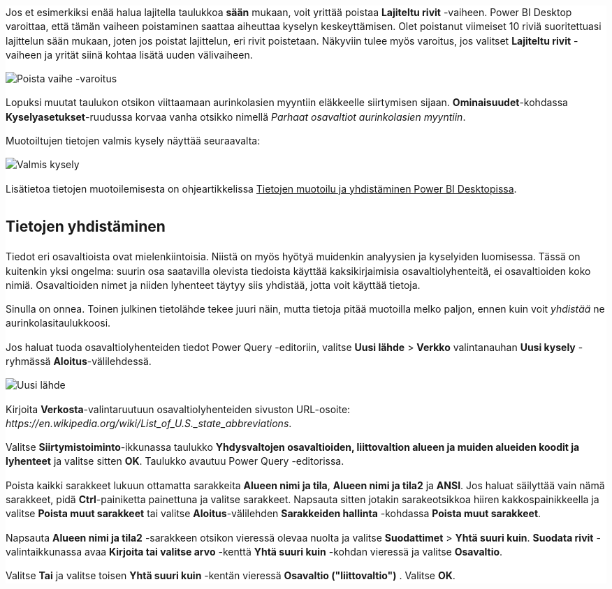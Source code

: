 Jos et esimerkiksi enää halua lajitella taulukkoa **sään** mukaan, voit yrittää poistaa **Lajiteltu rivit** -vaiheen. Power BI Desktop varoittaa, että tämän vaiheen poistaminen saattaa aiheuttaa kyselyn keskeyttämisen. Olet poistanut viimeiset 10 riviä suoritettuasi lajittelun sään mukaan, joten jos poistat lajittelun, eri rivit poistetaan. Näkyviin tulee myös varoitus, jos valitset **Lajiteltu rivit** -vaiheen ja yrität siinä kohtaa lisätä uuden välivaiheen.  

![Poista vaihe -varoitus](media/desktop-getting-started/deletestepwarning.png)

Lopuksi muutat taulukon otsikon viittaamaan aurinkolasien myyntiin eläkkeelle siirtymisen sijaan. **Ominaisuudet**-kohdassa **Kyselyasetukset**-ruudussa korvaa vanha otsikko nimellä *Parhaat osavaltiot aurinkolasien myyntiin*.

Muotoiltujen tietojen valmis kysely näyttää seuraavalta:

![Valmis kysely](media/desktop-getting-started/shapecombine_querysettingsfinished.png)

Lisätietoa tietojen muotoilemisesta on ohjeartikkelissa [Tietojen muotoilu ja yhdistäminen Power BI Desktopissa](../connect-data/desktop-shape-and-combine-data.md).

## <a name="combine-data"></a>Tietojen yhdistäminen
Tiedot eri osavaltioista ovat mielenkiintoisia. Niistä on myös hyötyä muidenkin analyysien ja kyselyiden luomisessa. Tässä on kuitenkin yksi ongelma: suurin osa saatavilla olevista tiedoista käyttää kaksikirjaimisia osavaltiolyhenteitä, ei osavaltioiden koko nimiä. Osavaltioiden nimet ja niiden lyhenteet täytyy siis yhdistää, jotta voit käyttää tietoja.

Sinulla on onnea. Toinen julkinen tietolähde tekee juuri näin, mutta tietoja pitää muotoilla melko paljon, ennen kuin voit *yhdistää* ne aurinkolasitaulukkoosi.

Jos haluat tuoda osavaltiolyhenteiden tiedot Power Query -editoriin, valitse **Uusi lähde** > **Verkko** valintanauhan **Uusi kysely** -ryhmässä **Aloitus**-välilehdessä. 

![Uusi lähde](media/desktop-getting-started/pbi_gettingstartedsplash_resized.png)

Kirjoita **Verkosta**-valintaruutuun osavaltiolyhenteiden sivuston URL-osoite: *https:\//en.wikipedia.org/wiki/List_of_U.S._state_abbreviations*.

Valitse **Siirtymistoiminto**-ikkunassa taulukko **Yhdysvaltojen osavaltioiden, liittovaltion alueen ja muiden alueiden koodit ja lyhenteet** ja valitse sitten **OK**. Taulukko avautuu Power Query -editorissa.

Poista kaikki sarakkeet lukuun ottamatta sarakkeita **Alueen nimi ja tila**, **Alueen nimi ja tila2** ja **ANSI**. Jos haluat säilyttää vain nämä sarakkeet, pidä **Ctrl**-painiketta painettuna ja valitse sarakkeet. Napsauta sitten jotakin sarakeotsikkoa hiiren kakkospainikkeella ja valitse **Poista muut sarakkeet** tai valitse **Aloitus**-välilehden **Sarakkeiden hallinta** -kohdassa **Poista muut sarakkeet**. 

Napsauta **Alueen nimi ja tila2** -sarakkeen otsikon vieressä olevaa nuolta ja valitse **Suodattimet** > **Yhtä suuri kuin**. **Suodata rivit** -valintaikkunassa avaa **Kirjoita tai valitse arvo** -kenttä **Yhtä suuri kuin** -kohdan vieressä ja valitse **Osavaltio**. 

Valitse **Tai** ja valitse toisen **Yhtä suuri kuin** -kentän vieressä **Osavaltio ("liittovaltio")** . Valitse **OK**. 
